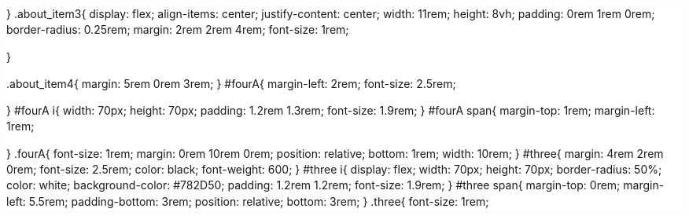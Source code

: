 }
.about_item3{
  display: flex;
  align-items: center;
  justify-content: center;
  width: 11rem;
  height: 8vh;
  padding: 0rem 1rem 0rem;
  border-radius: 0.25rem;
  margin: 2rem 2rem 4rem;
  font-size: 1rem;

}

.about_item4{
  margin: 5rem 0rem 3rem;
}
#fourA{
margin-left: 2rem;
font-size: 2.5rem;

}
#fourA i{
 width: 70px;
 height: 70px;
padding: 1.2rem 1.3rem;
font-size: 1.9rem;
}
#fourA span{
margin-top: 1rem;
margin-left: 1rem;

}
.fourA{
  font-size: 1rem;
  margin: 0rem 10rem 0rem;
  position: relative;
  bottom: 1rem;
  width: 10rem;
}
#three{
  margin: 4rem 2rem 0rem;
  font-size: 2.5rem;
  color: black;
  font-weight: 600;
}
#three i{
  display: flex;
  width: 70px;
  height: 70px;
  border-radius: 50%;
  color: white;
background-color: #782D50;
padding: 1.2rem 1.2rem;
font-size: 1.9rem;
}
#three span{
  margin-top: 0rem;
  margin-left: 5.5rem;
  padding-bottom: 3rem;
 position: relative;
 bottom: 3rem;
   }
.three{
  font-size: 1rem;